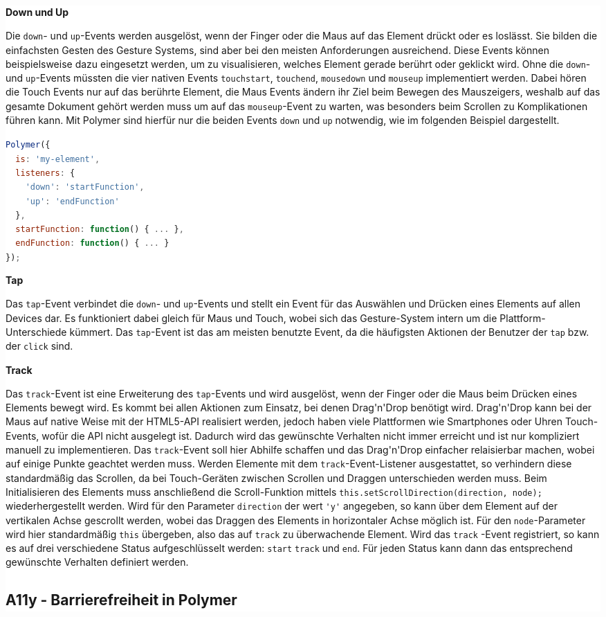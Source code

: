 
**Down und Up**

Die `down`- und `up`-Events werden ausgelöst, wenn der Finger oder die Maus auf das Element drückt oder es loslässt. Sie bilden die einfachsten Gesten des Gesture Systems, sind aber bei den meisten Anforderungen ausreichend. Diese Events können beispielsweise dazu eingesetzt werden, um zu visualisieren, welches Element gerade berührt oder geklickt wird. Ohne die `down`- und `up`-Events müssten die vier nativen Events `touchstart`, `touchend`, `mousedown` und `mouseup` implementiert werden. Dabei hören die Touch Events nur auf das berührte Element, die Maus Events ändern ihr Ziel beim Bewegen des Mauszeigers, weshalb auf das gesamte Dokument gehört werden muss um auf das `mouseup`-Event zu warten, was besonders beim Scrollen zu Komplikationen führen kann. Mit Polymer sind hierfür nur die beiden Events `down` und `up` notwendig, wie im folgenden Beispiel dargestellt.

```javascript
Polymer({
  is: 'my-element',
  listeners: {
    'down': 'startFunction',
    'up': 'endFunction'
  },
  startFunction: function() { ... },
  endFunction: function() { ... }
});
```


**Tap**

Das `tap`-Event verbindet die `down`- und `up`-Events und stellt ein Event für das Auswählen und Drücken eines Elements auf allen Devices dar. Es funktioniert dabei gleich für Maus und Touch, wobei sich das Gesture-System intern um die Plattform-Unterschiede kümmert. Das `tap`-Event ist das am meisten benutzte Event, da die häufigsten Aktionen der Benutzer der `tap` bzw. der `click` sind.


**Track**

Das `track`-Event ist eine Erweiterung des `tap`-Events und wird ausgelöst, wenn der Finger oder die Maus beim Drücken eines Elements bewegt wird. Es kommt bei allen Aktionen zum Einsatz, bei denen Drag'n'Drop benötigt wird. Drag'n'Drop kann bei der Maus auf native Weise mit der HTML5-API realisiert werden, jedoch haben viele Plattformen wie Smartphones oder Uhren Touch-Events, wofür die API nicht ausgelegt ist. Dadurch wird das gewünschte Verhalten nicht immer erreicht und ist nur kompliziert manuell zu implementieren. Das `track`-Event soll hier Abhilfe schaffen und das Drag'n'Drop einfacher relaisierbar machen, wobei auf einige Punkte geachtet werden muss. 
Werden Elemente mit dem `track`-Event-Listener ausgestattet, so verhindern diese standardmäßig das Scrollen, da bei Touch-Geräten zwischen Scrollen und Draggen unterschieden werden muss. Beim Initialisieren des Elements muss anschließend die Scroll-Funktion mittels `this.setScrollDirection(direction, node);` wiederhergestellt werden. Wird für den Parameter `direction` der wert `'y'` angegeben, so kann über dem Element auf der vertikalen Achse gescrollt werden, wobei das Draggen des Elements in horizontaler Achse möglich ist. Für den `node`-Parameter wird hier standardmäßig `this` übergeben, also das auf `track` zu überwachende Element. Wird das `track` -Event registriert, so kann es auf drei verschiedene Status aufgeschlüsselt werden: `start` `track` und `end`. Für jeden Status kann dann das entsprechend gewünschte Verhalten definiert werden.


## A11y - Barrierefreiheit in Polymer
